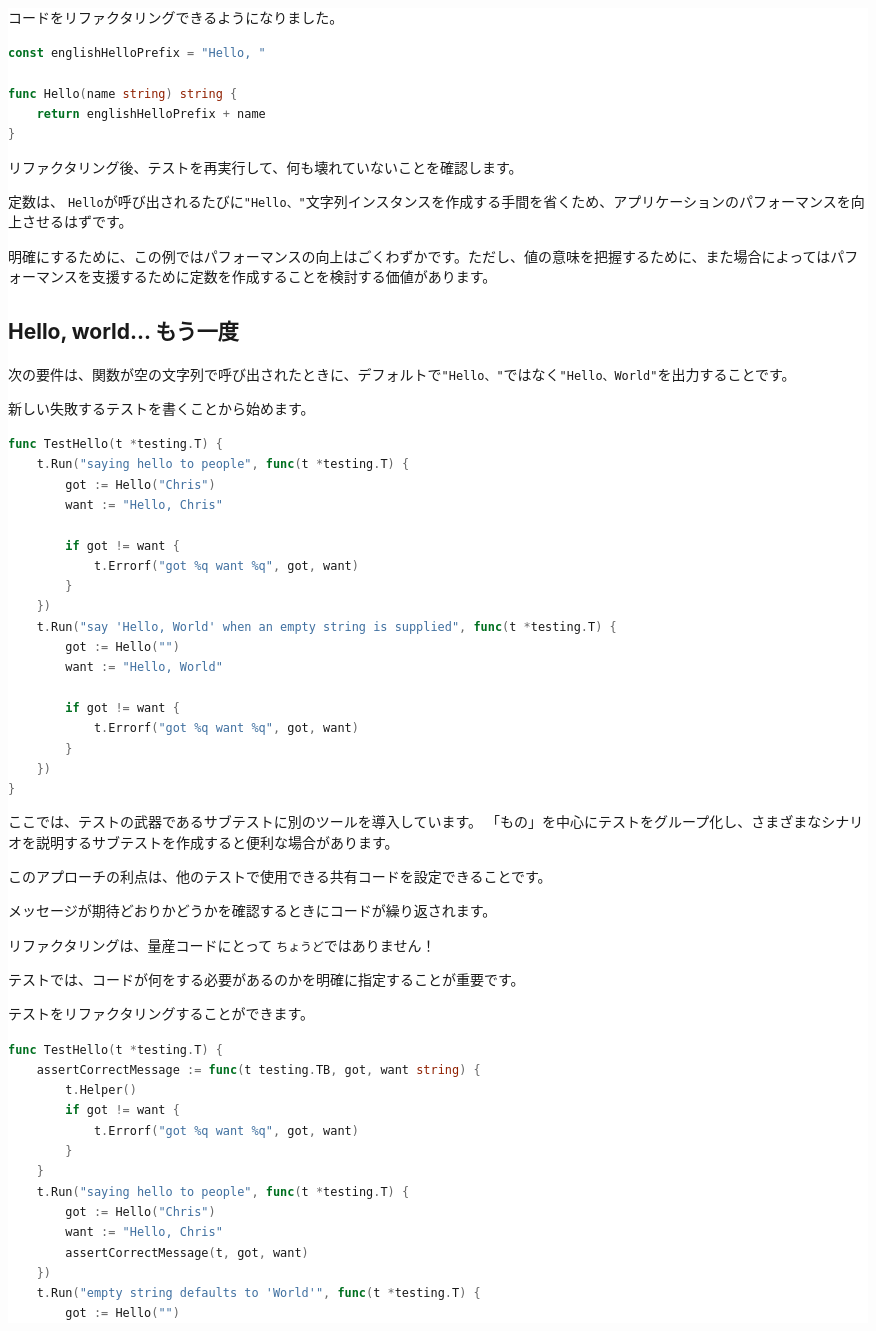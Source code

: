 コードをリファクタリングできるようになりました。

```go
const englishHelloPrefix = "Hello, "

func Hello(name string) string {
    return englishHelloPrefix + name
}
```

リファクタリング後、テストを再実行して、何も壊れていないことを確認します。

定数は、 `Hello`が呼び出されるたびに`"Hello、"`文字列インスタンスを作成する手間を省くため、アプリケーションのパフォーマンスを向上させるはずです。

明確にするために、この例ではパフォーマンスの向上はごくわずかです。ただし、値の意味を把握するために、また場合によってはパフォーマンスを支援するために定数を作成することを検討する価値があります。

## Hello, world... もう一度

次の要件は、関数が空の文字列で呼び出されたときに、デフォルトで`"Hello、"`ではなく`"Hello、World"`を出力することです。

新しい失敗するテストを書くことから始めます。

```go
func TestHello(t *testing.T) {
    t.Run("saying hello to people", func(t *testing.T) {
        got := Hello("Chris")
        want := "Hello, Chris"

        if got != want {
            t.Errorf("got %q want %q", got, want)
        }
    })
    t.Run("say 'Hello, World' when an empty string is supplied", func(t *testing.T) {
        got := Hello("")
        want := "Hello, World"

        if got != want {
            t.Errorf("got %q want %q", got, want)
        }
    })
}
```

ここでは、テストの武器であるサブテストに別のツールを導入しています。 「もの」を中心にテストをグループ化し、さまざまなシナリオを説明するサブテストを作成すると便利な場合があります。

このアプローチの利点は、他のテストで使用できる共有コードを設定できることです。

メッセージが期待どおりかどうかを確認するときにコードが繰り返されます。

リファクタリングは、量産コードにとって `ちょうど`ではありません！

テストでは、コードが何をする必要があるのか​​を明確に指定することが重要です。

テストをリファクタリングすることができます。

```go
func TestHello(t *testing.T) {
	assertCorrectMessage := func(t testing.TB, got, want string) {
        t.Helper()
        if got != want {
            t.Errorf("got %q want %q", got, want)
        }
    }
    t.Run("saying hello to people", func(t *testing.T) {
        got := Hello("Chris")
        want := "Hello, Chris"
        assertCorrectMessage(t, got, want)
    })
    t.Run("empty string defaults to 'World'", func(t *testing.T) {
        got := Hello("")
```